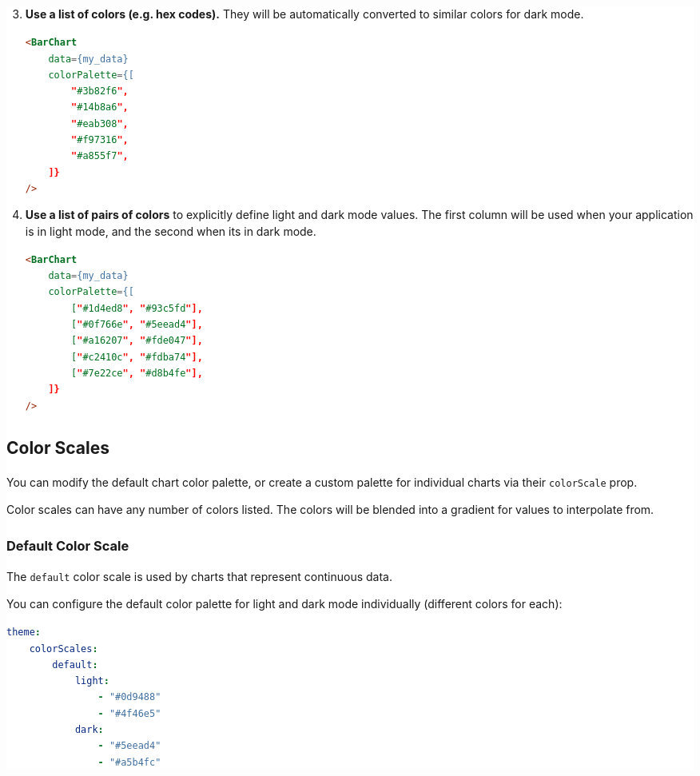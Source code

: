 3. **Use a list of colors (e.g. hex codes).** They will be automatically converted to similar colors for dark mode.
    ```markdown
    <BarChart
        data={my_data}
        colorPalette={[
            "#3b82f6",
            "#14b8a6",
            "#eab308",
            "#f97316",
            "#a855f7",
        ]}
    />
    ```

4. **Use a list of pairs of colors** to explicitly define light and dark mode values. The first column will be used when your application is in light mode, and the second when its in dark mode.
    ```markdown
    <BarChart
        data={my_data}
        colorPalette={[
            ["#1d4ed8", "#93c5fd"],
            ["#0f766e", "#5eead4"],
            ["#a16207", "#fde047"],
            ["#c2410c", "#fdba74"],
            ["#7e22ce", "#d8b4fe"],
        ]}
    />
    ```

## Color Scales

You can modify the default chart color palette, or create a custom palette for individual charts via their `colorScale` prop.

Color scales can have any number of colors listed. The colors will be blended into a gradient for values to interpolate from.

### Default Color Scale

The `default` color scale is used by charts that represent continuous data.

You can configure the default color palette for light and dark mode individually (different colors for each):

```yaml
theme:
    colorScales:
        default:
            light:
                - "#0d9488"
                - "#4f46e5"
            dark:
                - "#5eead4"
                - "#a5b4fc"
```
